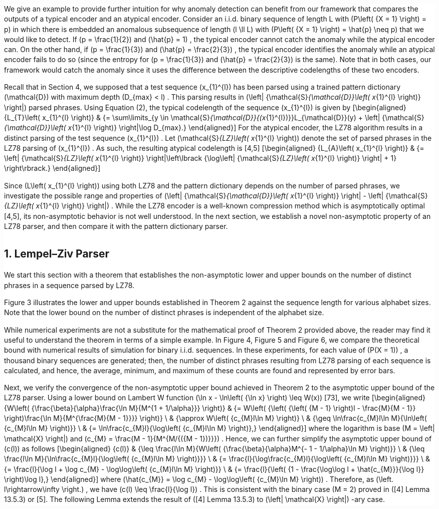 We give an example to provide further intuition for why anomaly detection can benefit from our framework that compares the outputs of a typical encoder and an atypical encoder. Consider an i.i.d. binary sequence of length L with \(P\left( {X = 1} \right) = p\)  in which there is embedded an anomalous subsequence of length \(l \ll L\)  with \(P\left( {X = 1} \right) = \hat{p} \neq p\)  that we would like to detect. If \(p = \frac{1}{2}\)  and \(\hat{p} = 1\) , the typical encoder cannot catch the anomaly while the atypical encoder can. On the other hand, if \(p = \frac{1}{3}\)  and \(\hat{p} = \frac{2}{3}\) , the typical encoder identifies the anomaly while an atypical encoder fails to do so (since the entropy for \(p = \frac{1}{3}\)  and \(\hat{p} = \frac{2}{3}\)  is the same). Note that in both cases, our framework would catch the anomaly since it uses the difference between the descriptive codelengths of these two encoders.

Recall that in Section 4, we supposed that a test sequence \(x_{1}^{l}\)  has been parsed using a trained pattern dictionary \(\mathcal{D}\)  with maximum depth \(D_{max} < l\) . This parsing results in \(\left| {\mathcal{S}_{\mathcal{D}}\left( x_{1}^{l} \right)} \right|\)  parsed phrases. Using Equation (2), the typical codelength of the sequence \(x_{1}^{l}\)  is given by \[\begin{aligned} {L_{T}\left( x_{1}^{l} \right)} & {= \sum\limits_{y \in \mathcal{S}_{\mathcal{D}}{(x_{1}^{l})}}L_{\mathcal{D}}(y) + \left| {\mathcal{S}_{\mathcal{D}}\left( x_{1}^{l} \right)} \right|\log D_{max}.} \end{aligned}\] For the atypical encoder, the LZ78 algorithm results in a distinct parsing of the test sequence \(x_{1}^{l}\) . Let \(\mathcal{S}_{LZ}\left( x_{1}^{l} \right)\)  denote the set of parsed phrases in the LZ78 parsing of \(x_{1}^{l}\) . As such, the resulting atypical codelength is [4,5] \[\begin{aligned} {L_{A}\left( x_{1}^{l} \right)} & {= \left| {\mathcal{S}_{LZ}\left( x_{1}^{l} \right)} \right|\left\lbrack {\log\left| {\mathcal{S}_{LZ}\left( x_{1}^{l} \right)} \right| + 1} \right\rbrack.} \end{aligned}\]

Since \(L\left( x_{1}^{l} \right)\)  using both LZ78 and the pattern dictionary depends on the number of parsed phrases, we investigate the possible range and properties of \(\left| {\mathcal{S}_{\mathcal{D}}\left( x_{1}^{l} \right)} \right| - \left| {\mathcal{S}_{LZ}\left( x_{1}^{l} \right)} \right|\) . While the LZ78 encoder is a well-known compression method which is asymptotically optimal [4,5], its non-asymptotic behavior is not well understood. In the next section, we establish a novel non-asymptotic property of an LZ78 parser, and then compare it with the pattern dictionary parser.

## 1. Lempel–Ziv Parser

We start this section with a theorem that establishes the non-asymptotic lower and upper bounds on the number of distinct phrases in a sequence parsed by LZ78.

Figure 3 illustrates the lower and upper bounds established in Theorem 2 against the sequence length for various alphabet sizes. Note that the lower bound on the number of distinct phrases is independent of the alphabet size.

While numerical experiments are not a substitute for the mathematical proof of Theorem 2 provided above, the reader may find it useful to understand the theorem in terms of a simple example. In Figure 4, Figure 5 and Figure 6, we compare the theoretical bound with numerical results of simulation for binary i.i.d. sequences. In these experiments, for each value of \(P(X = 1)\) , a thousand binary sequences are generated; then, the number of distinct phrases resulting from LZ78 parsing of each sequence is calculated, and hence, the average, minimum, and maximum of these counts are found and represented by error bars.

Next, we verify the convergence of the non-asymptotic upper bound achieved in Theorem 2 to the asymptotic upper bound of the LZ78 parser. Using a lower bound on Lambert W function \(\ln x - \ln\left( {\ln x} \right) \leq W(x)\)  [73], we write \[\begin{aligned} {W\left( {\frac{\beta}{\alpha}\frac{\ln M}{M^{1 + 1/\alpha}}} \right)} & {= W\left( {\left( {\left( {M - 1} \right)l - \frac{M}{M - 1}} \right)\frac{\ln M}{M^{\frac{M}{M - 1}}}} \right)} \\  & {\approx W\left( {c_{M}l\ln M} \right)} \\  & {\geq \ln\frac{c_{M}l\ln M}{\ln\left( {c_{M}l\ln M} \right)}} \\  & {= \ln\frac{c_{M}l}{\log\left( {c_{M}l\ln M} \right)},} \end{aligned}\] where the logarithm is base \(M = \left| \mathcal{X} \right|\)  and \(c_{M} = \frac{M - 1}{M^{M/{({M - 1})}}}\) . Hence, we can further simplify the asymptotic upper bound of \(c(l)\)  as follows \[\begin{aligned} {c(l)} & {\leq \frac{l\ln M}{W\left( {\frac{\beta}{\alpha}M^{- 1 - 1/\alpha}\ln M} \right)}} \\  & {\leq \frac{l\ln M}{\ln\frac{c_{M}l}{\log\left( {c_{M}l\ln M} \right)}}} \\  & {= \frac{l}{\log\frac{c_{M}l}{\log\left( {c_{M}l\ln M} \right)}}} \\  & {= \frac{l}{\log l + \log c_{M} - \log\log\left( {c_{M}l\ln M} \right)}} \\  & {= \frac{l}{\left( {1 - \frac{\log\log l + \hat{c_{M}}}{\log l}} \right)\log l},} \end{aligned}\]  where \(\hat{c_{M}} = \log c_{M} - \log\log\left( {c_{M}\ln M} \right)\) . Therefore, as \(\left. l\rightarrow\infty \right.\) , we have \(c(l) \leq \frac{l}{\log l}\) . This is consistent with the binary case \(M = 2\)  proved in ([4] Lemma 13.5.3) or [5]. The following Lemma extends the result of ([4] Lemma 13.5.3) to \(\left| \mathcal{X} \right|\) -ary case.
